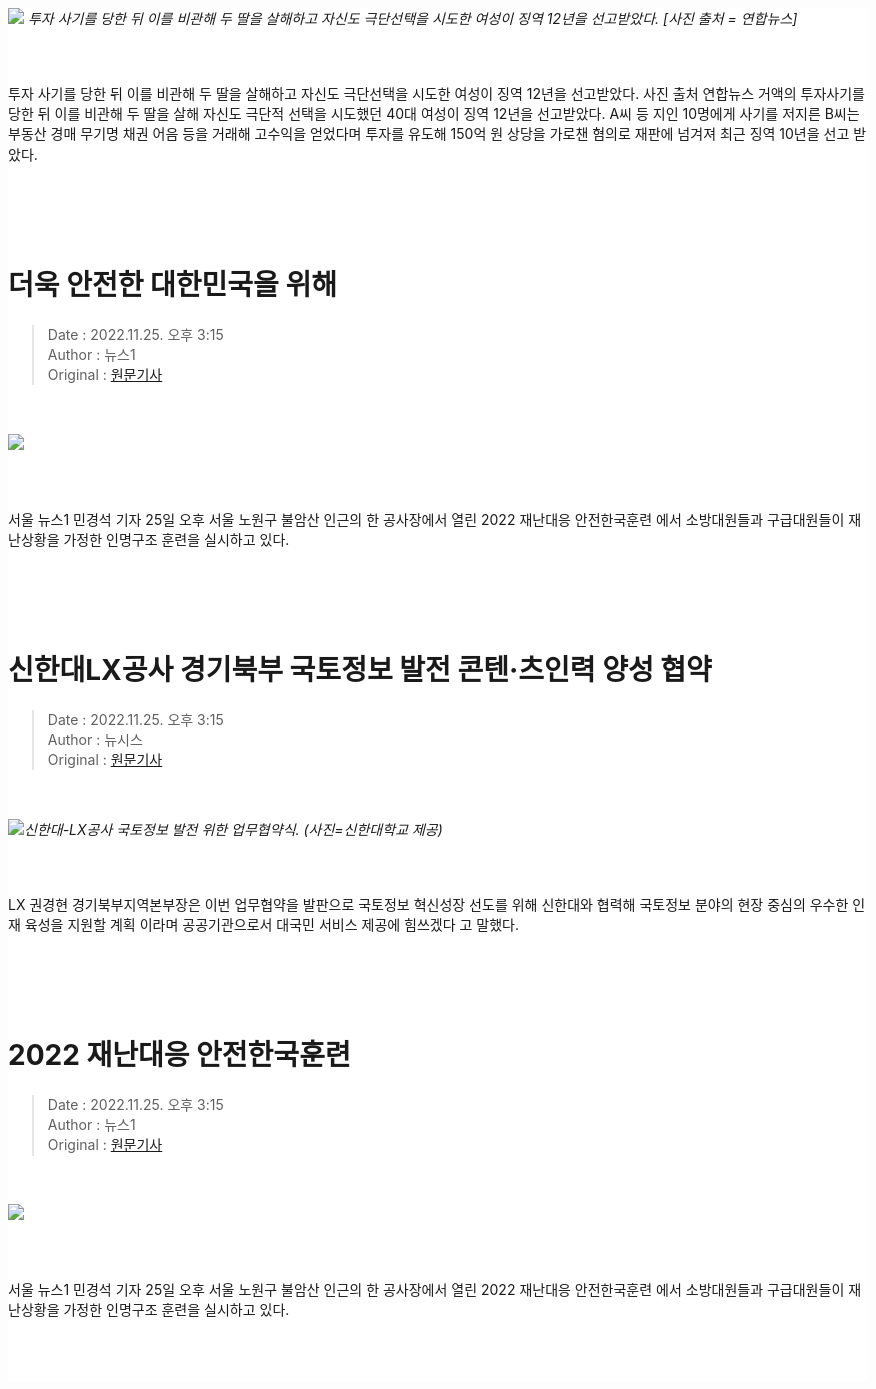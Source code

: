 <img src="https://imgnews.pstatic.net/image/009/2022/11/25/0005050838_001_20221125151501036.jpg?type=w647" id="img1"></img><em class="img_desc"> 투자 사기를 당한 뒤 이를 비관해 두 딸을 살해하고 자신도 극단선택을 시도한 여성이 징역 12년을 선고받았다. [사진 출처 = 연합뉴스]</em>  
<br/><br/>  
  
투자 사기를 당한 뒤 이를 비관해 두 딸을 살해하고 자신도 극단선택을 시도한 여성이 징역 12년을 선고받았다.
사진 출처 연합뉴스 거액의 투자사기를 당한 뒤 이를 비관해 두 딸을 살해 자신도 극단적 선택을 시도했던 40대 여성이 징역 12년을 선고받았다.
A씨 등 지인 10명에게 사기를 저지른 B씨는 부동산 경매 무기명 채권 어음 등을 거래해 고수익을 얻었다며 투자를 유도해 150억 원 상당을 가로챈 혐의로 재판에 넘겨져 최근 징역 10년을 선고 받았다.  
<br/><br/><br/>  

  
# 더욱 안전한 대한민국을 위해  
  
> Date : 2022.11.25. 오후 3:15  
> Author : 뉴스1  
> Original : [원문기사](https://n.news.naver.com/mnews/article/421/0006482511?sid=102)  
<br/>  
  
<img src="https://imgnews.pstatic.net/image/421/2022/11/25/0006482511_001_20221125151511981.jpg?type=w647" id="img1"></img>  
<br/><br/>  
  
서울 뉴스1 민경석 기자 25일 오후 서울 노원구 불암산 인근의 한 공사장에서 열린 2022 재난대응 안전한국훈련 에서 소방대원들과 구급대원들이 재난상황을 가정한 인명구조 훈련을 실시하고 있다.  
<br/><br/><br/>  

  
# 신한대LX공사 경기북부 국토정보 발전 콘텐·츠인력 양성 협약  
  
> Date : 2022.11.25. 오후 3:15  
> Author : 뉴시스  
> Original : [원문기사](https://n.news.naver.com/mnews/article/003/0011558215?sid=102)  
<br/>  
  
<img src="https://imgnews.pstatic.net/image/003/2022/11/25/NISI20221125_0001138884_web_20221125151133_20221125151509843.jpg?type=w647" id="img1"></img><em class="img_desc">신한대-LX공사 국토정보 발전 위한 업무협약식. (사진=신한대학교 제공)  </em>  
<br/><br/>  
  
LX 권경현 경기북부지역본부장은 이번 업무협약을 발판으로 국토정보 혁신성장 선도를 위해 신한대와 협력해 국토정보 분야의 현장 중심의 우수한 인재 육성을 지원할 계획 이라며 공공기관으로서 대국민 서비스 제공에 힘쓰겠다 고 말했다.  
<br/><br/><br/>  

  
# 2022 재난대응 안전한국훈련  
  
> Date : 2022.11.25. 오후 3:15  
> Author : 뉴스1  
> Original : [원문기사](https://n.news.naver.com/mnews/article/421/0006482510?sid=102)  
<br/>  
  
<img src="https://imgnews.pstatic.net/image/421/2022/11/25/0006482510_001_20221125151509871.jpg?type=w647" id="img1"></img>  
<br/><br/>  
  
서울 뉴스1 민경석 기자 25일 오후 서울 노원구 불암산 인근의 한 공사장에서 열린 2022 재난대응 안전한국훈련 에서 소방대원들과 구급대원들이 재난상황을 가정한 인명구조 훈련을 실시하고 있다.  
<br/><br/><br/>  
